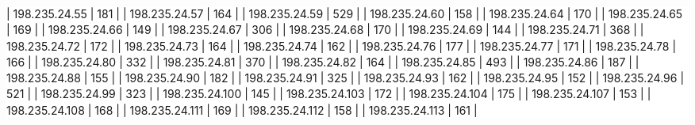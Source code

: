 | 198.235.24.55 | 181 |
| 198.235.24.57 | 164 |
| 198.235.24.59 | 529 |
| 198.235.24.60 | 158 |
| 198.235.24.64 | 170 |
| 198.235.24.65 | 169 |
| 198.235.24.66 | 149 |
| 198.235.24.67 | 306 |
| 198.235.24.68 | 170 |
| 198.235.24.69 | 144 |
| 198.235.24.71 | 368 |
| 198.235.24.72 | 172 |
| 198.235.24.73 | 164 |
| 198.235.24.74 | 162 |
| 198.235.24.76 | 177 |
| 198.235.24.77 | 171 |
| 198.235.24.78 | 166 |
| 198.235.24.80 | 332 |
| 198.235.24.81 | 370 |
| 198.235.24.82 | 164 |
| 198.235.24.85 | 493 |
| 198.235.24.86 | 187 |
| 198.235.24.88 | 155 |
| 198.235.24.90 | 182 |
| 198.235.24.91 | 325 |
| 198.235.24.93 | 162 |
| 198.235.24.95 | 152 |
| 198.235.24.96 | 521 |
| 198.235.24.99 | 323 |
| 198.235.24.100 | 145 |
| 198.235.24.103 | 172 |
| 198.235.24.104 | 175 |
| 198.235.24.107 | 153 |
| 198.235.24.108 | 168 |
| 198.235.24.111 | 169 |
| 198.235.24.112 | 158 |
| 198.235.24.113 | 161 |